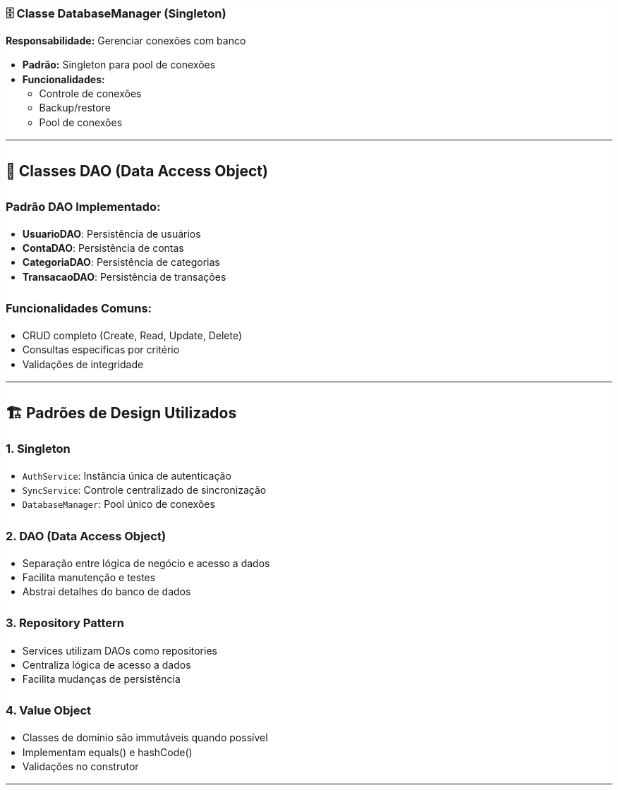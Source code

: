 ### **🗄️ Classe DatabaseManager (Singleton)**
**Responsabilidade:** Gerenciar conexões com banco
- **Padrão:** Singleton para pool de conexões
- **Funcionalidades:**
  - Controle de conexões
  - Backup/restore
  - Pool de conexões

---

## 📁 Classes DAO (Data Access Object)

### **Padrão DAO Implementado:**
- **UsuarioDAO**: Persistência de usuários
- **ContaDAO**: Persistência de contas
- **CategoriaDAO**: Persistência de categorias
- **TransacaoDAO**: Persistência de transações

### **Funcionalidades Comuns:**
- CRUD completo (Create, Read, Update, Delete)
- Consultas específicas por critério
- Validações de integridade

---

## 🏗️ Padrões de Design Utilizados

### **1. Singleton**
- `AuthService`: Instância única de autenticação
- `SyncService`: Controle centralizado de sincronização
- `DatabaseManager`: Pool único de conexões

### **2. DAO (Data Access Object)**
- Separação entre lógica de negócio e acesso a dados
- Facilita manutenção e testes
- Abstrai detalhes do banco de dados

### **3. Repository Pattern**
- Services utilizam DAOs como repositories
- Centraliza lógica de acesso a dados
- Facilita mudanças de persistência

### **4. Value Object**
- Classes de domínio são immutáveis quando possível
- Implementam equals() e hashCode()
- Validações no construtor

---

